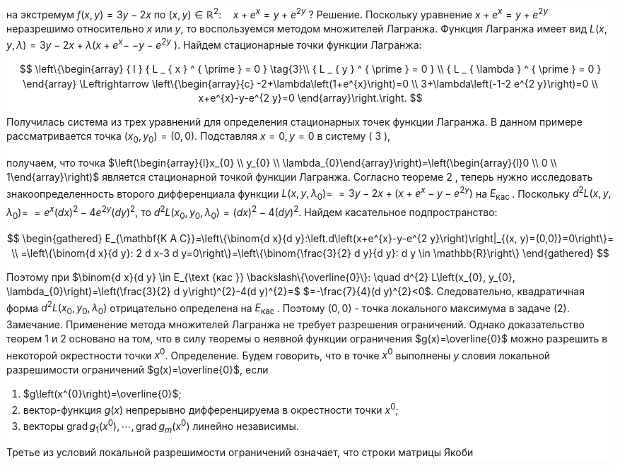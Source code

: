 на экстремум $f(x, y)=3 y-2 x$ по $(x, y) \in \mathbb{R}^{2}: \quad x+e^{x}=y+e^{2 y}$ ?
Решение. Поскольку уравнение $x+e^{x}=y+e^{2 y}$ неразрешимо относительно $x$ или $y$, то воспользуемся методом множителей Лагранжа. Функция Лагранжа имеет вид $L(x, y, \lambda)=3 y-2 x+\lambda\left(x+e^{x}-\right.$ $-y-e^{2 y}$ ). Найдем стационарные точки функции Лагранжа:

$$
\left\{\begin{array} { l } 
{ L _ { x } ^ { \prime } = 0 }  \tag{3}\\
{ L _ { y } ^ { \prime } = 0 } \\
{ L _ { \lambda } ^ { \prime } = 0 }
\end{array} \Leftrightarrow \left\{\begin{array}{c}
-2+\lambda\left(1+e^{x}\right)=0 \\
3+\lambda\left(-1-2 e^{2 y}\right)=0 \\
x+e^{x}-y-e^{2 y}=0
\end{array}\right.\right.
$$

Получилась система из трех уравнений для определения стационарных точек функции Лагранжа. В данном примере рассматривается точка $\left(x_{0}, y_{0}\right)=(0,0)$. Подставляя $x=0, y=0$ в систему ( 3 ),

получаем, что точка $\left(\begin{array}{l}x_{0} \\ y_{0} \\ \lambda_{0}\end{array}\right)=\left(\begin{array}{l}0 \\ 0 \\ 1\end{array}\right)$ является стационарной точкой функции Лагранжа. Согласно теореме 2 , теперь нужно исследовать знакоопределенность второго дифференциала функции $L\left(x, y, \lambda_{0}\right)=$ $=3 y-2 x+\left(x+e^{x}-y-e^{2 y}\right)$ на $E_{\text {кас }}$. Поскольку $d^{2} L\left(x, y, \lambda_{0}\right)=$ $=e^{x}(d x)^{2}-4 e^{2 y}(d y)^{2}$, то $d^{2} L\left(x_{0}, y_{0}, \lambda_{0}\right)=(d x)^{2}-4(d y)^{2}$. Найдем касательное подпространство:

$$
\begin{gathered}
E_{\mathbf{K A C}}=\left\{\binom{d x}{d y}:\left.d\left(x+e^{x}-y-e^{2 y}\right)\right|_{(x, y)=(0,0)}=0\right\}= \\
=\left\{\binom{d x}{d y}: 2 d x-3 d y=0\right\}=\left\{\binom{\frac{3}{2} d y}{d y}: d y \in \mathbb{R}\right\}
\end{gathered}
$$

Поэтому при $\binom{d x}{d y} \in E_{\text {кас }} \backslash\{\overline{0}\}: \quad d^{2} L\left(x_{0}, y_{0}, \lambda_{0}\right)=\left(\frac{3}{2} d y\right)^{2}-4(d y)^{2}=$ $=-\frac{7}{4}(d y)^{2}<0$. Следовательно, квадратичная форма $d^{2} L\left(x_{0}, y_{0}, \lambda_{0}\right)$ отрицательно определена на $E_{\text {кас }}$. Поэтому $(0,0)$ - точка локального максимума в задаче (2).
</block>
<block id = 'R.13.02.02'>
Замечание. Применение метода множителей Лагранжа не требует разрешения ограничений. Однако доказательство теорем 1 и 2 основано на том, что в силу теоремы о неявной функции ограничения $g(x)=\overline{0}$ можно разрешить в некоторой окрестности точки $x^{0}$.
</block>
<block id = 'D13.02.04'>
Определение. Будем говорить, что в точке $x^{0}$ выполнены $y$ словия локальной разрешимости ограничений $g(x)=\overline{0}$, если

1) $g\left(x^{0}\right)=\overline{0}$;
2) вектор-функция $g(x)$ непрерывно дифференцируема в окрестности точки $x^{0}$;
3) векторы $\operatorname{grad} g_{1}\left(x^{0}\right), \cdots, \operatorname{grad} g_{m}\left(x^{0}\right)$ линейно независимы.
</block>
<block id = 'TX13.02.05'>
Третье из условий локальной разрешимости ограничений означает, что строки матрицы Якоби
